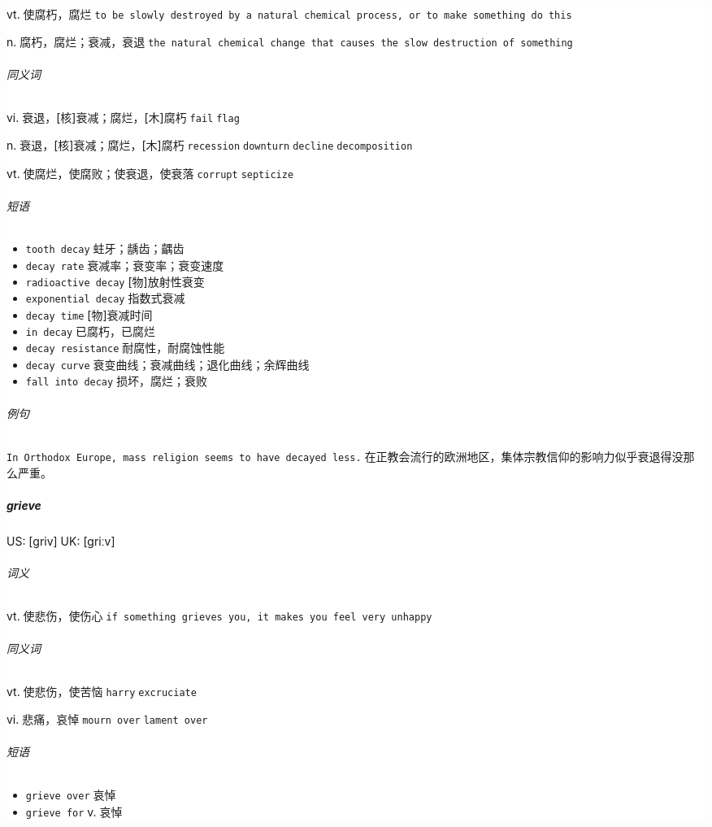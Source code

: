 vt. 使腐朽，腐烂
`to be slowly destroyed by a natural chemical process, or to make something do this`

n. 腐朽，腐烂；衰减，衰退
`the natural chemical change that causes the slow destruction of something`

###### 同义词

vi. 衰退，[核]衰减；腐烂，[木]腐朽
`fail` `flag`

n. 衰退，[核]衰减；腐烂，[木]腐朽
`recession` `downturn` `decline` `decomposition`

vt. 使腐烂，使腐败；使衰退，使衰落
`corrupt` `septicize`


###### 短语

- `tooth decay` 蛀牙；龋齿；齵齿
- `decay rate` 衰减率；衰变率；衰变速度
- `radioactive decay` [物]放射性衰变
- `exponential decay` 指数式衰减
- `decay time` [物]衰减时间
- `in decay` 已腐朽，已腐烂
- `decay resistance` 耐腐性，耐腐蚀性能
- `decay curve` 衰变曲线；衰减曲线；退化曲线；余辉曲线
- `fall into decay` 损坏，腐烂；衰败

###### 例句

`In Orthodox Europe, mass religion seems to have decayed less.`
在正教会流行的欧洲地区，集体宗教信仰的影响力似乎衰退得没那么严重。


##### grieve

US: [griv]
UK: [griːv]

###### 词义

vt. 使悲伤，使伤心
`if something grieves you, it makes you feel very unhappy`

###### 同义词

vt. 使悲伤，使苦恼
`harry` `excruciate`

vi. 悲痛，哀悼
`mourn over` `lament over`


###### 短语

- `grieve over` 哀悼
- `grieve for` v. 哀悼
